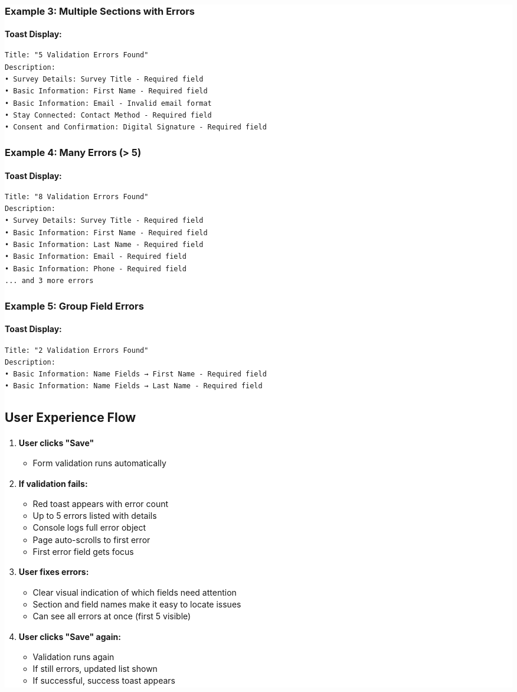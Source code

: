 ### Example 3: Multiple Sections with Errors
**Toast Display:**
```
Title: "5 Validation Errors Found"
Description:
• Survey Details: Survey Title - Required field
• Basic Information: First Name - Required field
• Basic Information: Email - Invalid email format
• Stay Connected: Contact Method - Required field
• Consent and Confirmation: Digital Signature - Required field
```

### Example 4: Many Errors (> 5)
**Toast Display:**
```
Title: "8 Validation Errors Found"
Description:
• Survey Details: Survey Title - Required field
• Basic Information: First Name - Required field
• Basic Information: Last Name - Required field
• Basic Information: Email - Required field
• Basic Information: Phone - Required field
... and 3 more errors
```

### Example 5: Group Field Errors
**Toast Display:**
```
Title: "2 Validation Errors Found"
Description:
• Basic Information: Name Fields → First Name - Required field
• Basic Information: Name Fields → Last Name - Required field
```

## User Experience Flow

1. **User clicks "Save"**
   - Form validation runs automatically

2. **If validation fails:**
   - Red toast appears with error count
   - Up to 5 errors listed with details
   - Console logs full error object
   - Page auto-scrolls to first error
   - First error field gets focus

3. **User fixes errors:**
   - Clear visual indication of which fields need attention
   - Section and field names make it easy to locate issues
   - Can see all errors at once (first 5 visible)

4. **User clicks "Save" again:**
   - Validation runs again
   - If still errors, updated list shown
   - If successful, success toast appears
